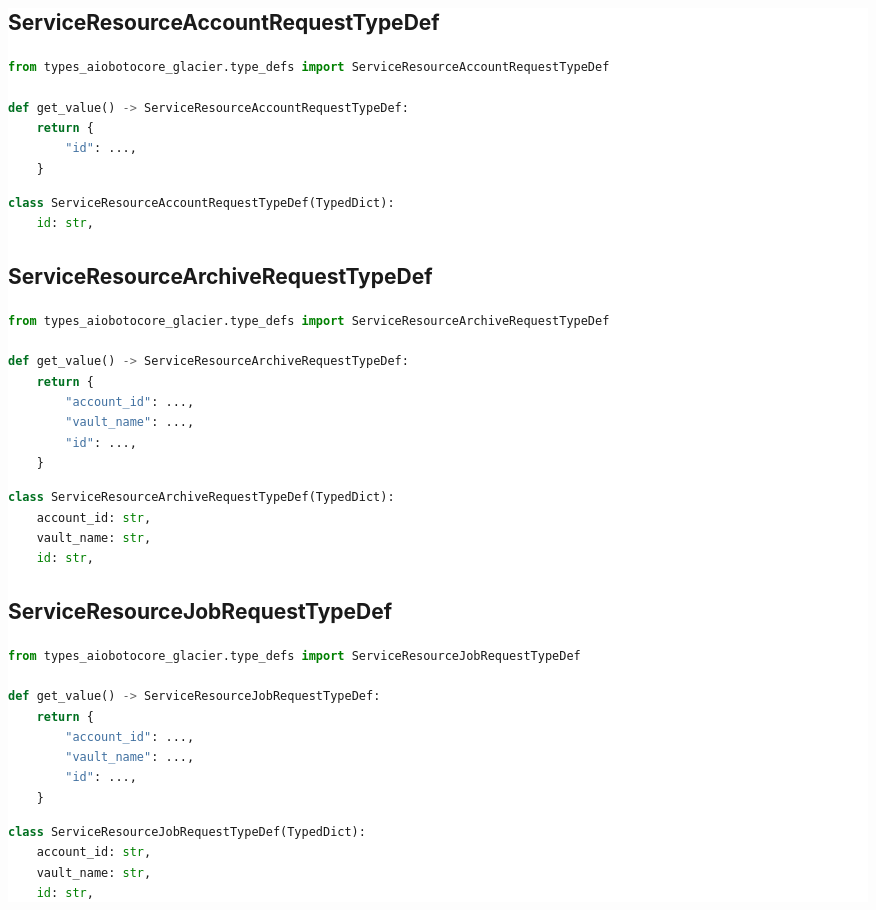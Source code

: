 ## ServiceResourceAccountRequestTypeDef

```python title="Usage Example"
from types_aiobotocore_glacier.type_defs import ServiceResourceAccountRequestTypeDef

def get_value() -> ServiceResourceAccountRequestTypeDef:
    return {
        "id": ...,
    }
```

```python title="Definition"
class ServiceResourceAccountRequestTypeDef(TypedDict):
    id: str,
```

## ServiceResourceArchiveRequestTypeDef

```python title="Usage Example"
from types_aiobotocore_glacier.type_defs import ServiceResourceArchiveRequestTypeDef

def get_value() -> ServiceResourceArchiveRequestTypeDef:
    return {
        "account_id": ...,
        "vault_name": ...,
        "id": ...,
    }
```

```python title="Definition"
class ServiceResourceArchiveRequestTypeDef(TypedDict):
    account_id: str,
    vault_name: str,
    id: str,
```

## ServiceResourceJobRequestTypeDef

```python title="Usage Example"
from types_aiobotocore_glacier.type_defs import ServiceResourceJobRequestTypeDef

def get_value() -> ServiceResourceJobRequestTypeDef:
    return {
        "account_id": ...,
        "vault_name": ...,
        "id": ...,
    }
```

```python title="Definition"
class ServiceResourceJobRequestTypeDef(TypedDict):
    account_id: str,
    vault_name: str,
    id: str,
```
